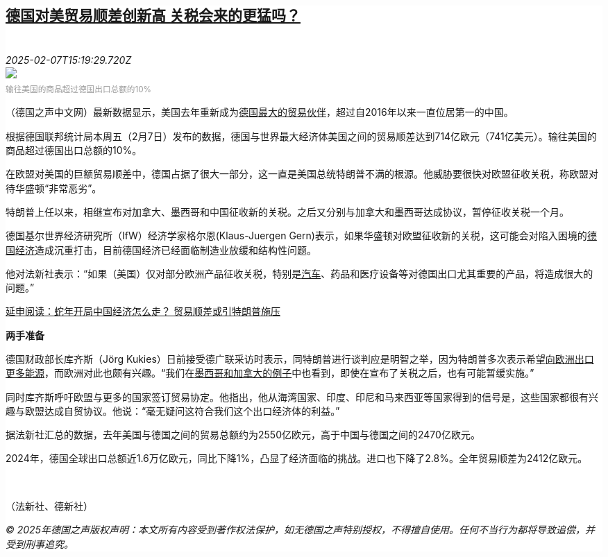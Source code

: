 
[德国对美贸易顺差创新高 关税会来的更猛吗？](https://www.dw.com/zh/%E5%BE%B7%E5%9B%BD%E5%AF%B9%E7%BE%8E%E8%B4%B8%E6%98%93%E9%A1%BA%E5%B7%AE%E5%88%9B%E6%96%B0%E9%AB%98%20%E5%85%B3%E7%A8%8E%E4%BC%9A%E6%9D%A5%E7%9A%84%E6%9B%B4%E7%8C%9B%E5%90%97%EF%BC%9F/a-71541824)
------

<div><i><br>2025-02-07T15:19:29.720Z</i></div><img src="https://images.weserv.nl/?url=static.dw.com/image/70511421_303.jpg" width="100%"><div><small style="color: #999;">输往美国的商品超过德国出口总额的10%</small></div><p>（德国之声中文网）最新数据显示，美国去年重新成为<a href="https://api.dw.com/api/detail/article/69044100" rel="ArticleRef">德国最大的贸易伙伴</a>，超过自2016年以来一直位居第一的中国。</p><p>根据德国联邦统计局本周五（2月7日）发布的数据，德国与世界最大经济体美国之间的贸易顺差达到714亿欧元（741亿美元）。输往美国的商品超过德国出口总额的10%。</p><p>在欧盟对美国的巨额贸易顺差中，德国占据了很大一部分，这一直是美国总统<span data-id="69234616" data-type="AUTO_TOPIC" title="Automatische Themenseite">特朗普</span>不满的根源。他威胁要很快对欧盟征收关税，称欧盟对待华盛顿“非常恶劣”。</p><p>特朗普上任以来，相继宣布对加拿大、墨西哥和中国征收新的关税。之后又分别与加拿大和墨西哥达成协议，暂停征收关税一个月。</p><p>德国基尔世界经济研究所（IfW）经济学家格尔恩(Klaus-Juergen Gern)表示，如果华盛顿对欧盟征收新的关税，这可能会对陷入困境的<a href="https://api.dw.com/api/detail/article/71446255" rel="ArticleRef">德国经济</a>造成沉重打击，目前德国经济已经面临制造业放缓和结构性问题。</p><p>他对法新社表示：“如果（美国）仅对部分欧洲产品征收关税，特别是<a href="https://api.dw.com/api/detail/article/71204311" rel="ArticleRef">汽车</a>、药品和医疗设备等对德国出口尤其重要的产品，将造成很大的问题。”</p><p><a href="https://api.dw.com/api/detail/article/71512509" rel="ArticleRef">延申阅读：蛇年开局中国经济怎么走？ 贸易顺差或引特朗普施压</a></p><p><strong>两手准备</strong></p><p>德国财政部长库齐斯（Jörg Kukies）日前接受德广联采访时表示，同特朗普进行谈判应是明智之举，因为特朗普多次表示希望<a href="https://api.dw.com/api/detail/article/71123555" rel="ArticleRef">向欧洲出口更多能源</a>，而欧洲对此也颇有兴趣。“我们在<a href="https://api.dw.com/api/detail/article/71485803" rel="ArticleRef">墨西哥和加拿大的例子</a>中也看到，即使在宣布了关税之后，也有可能暂缓实施。”</p><p>同时库齐斯呼吁欧盟与更多的国家签订贸易协定。他指出，他从海湾国家、印度、印尼和马来西亚等国家得到的信号是，这些国家都很有兴趣与欧盟达成自贸协议。他说：“毫无疑问这符合我们这个出口经济体的利益。”</p><p>据法新社汇总的数据，去年美国与德国之间的贸易总额约为2550亿欧元，高于中国与德国之间的2470亿欧元。</p><p>2024年，德国全球出口总额近1.6万亿欧元，同比下降1%，凸显了经济面临的挑战。进口也下降了2.8%。全年贸易顺差为2412亿欧元。</p><p> </p><p>（法新社、德新社）</p><p><em>© 2025</em><em>年德国之声版权声明：本文所有内容受到著作权法保护，如无德国之声特别授权，不得擅自使用。任何不当行为都将导致追偿，并受到刑事追究。</em></p>
